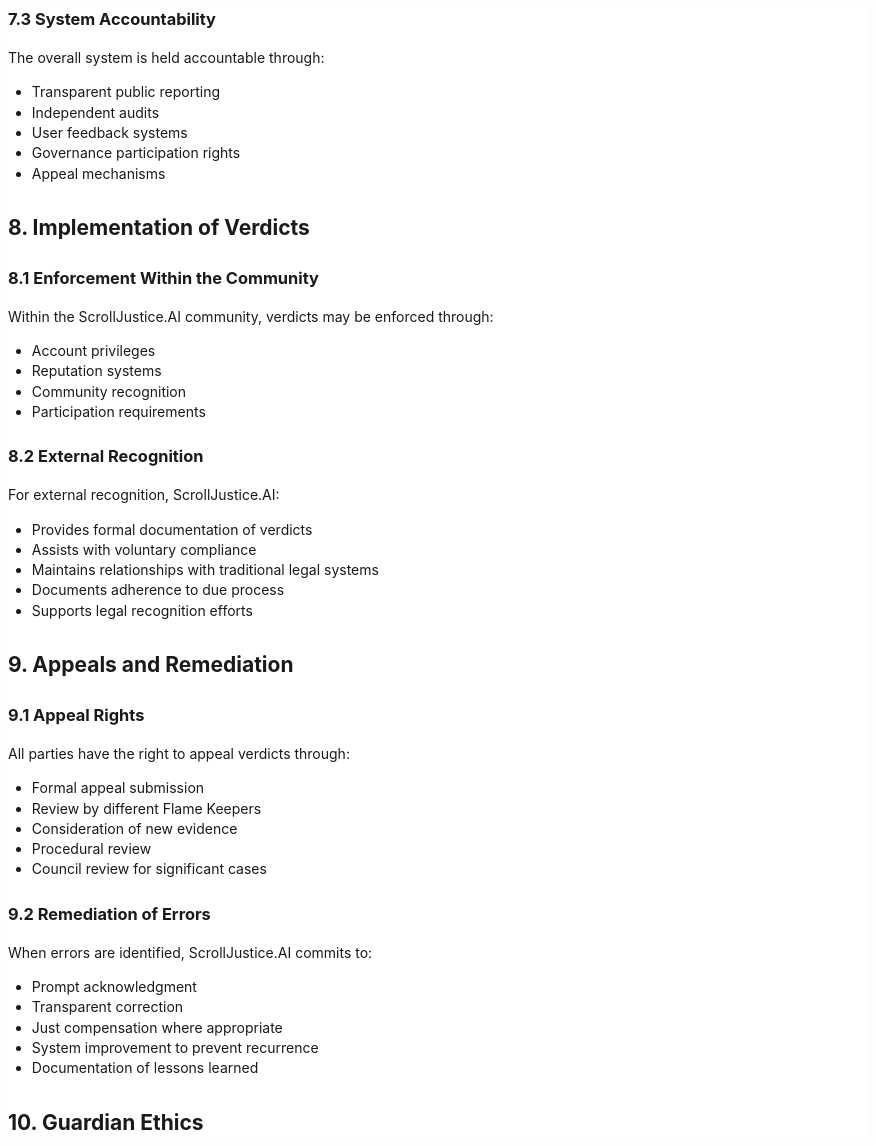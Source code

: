 ### 7.3 System Accountability

The overall system is held accountable through:
- Transparent public reporting
- Independent audits
- User feedback systems
- Governance participation rights
- Appeal mechanisms

## 8. Implementation of Verdicts

### 8.1 Enforcement Within the Community

Within the ScrollJustice.AI community, verdicts may be enforced through:
- Account privileges
- Reputation systems
- Community recognition
- Participation requirements

### 8.2 External Recognition

For external recognition, ScrollJustice.AI:
- Provides formal documentation of verdicts
- Assists with voluntary compliance
- Maintains relationships with traditional legal systems
- Documents adherence to due process
- Supports legal recognition efforts

## 9. Appeals and Remediation

### 9.1 Appeal Rights

All parties have the right to appeal verdicts through:
- Formal appeal submission
- Review by different Flame Keepers
- Consideration of new evidence
- Procedural review
- Council review for significant cases

### 9.2 Remediation of Errors

When errors are identified, ScrollJustice.AI commits to:
- Prompt acknowledgment
- Transparent correction
- Just compensation where appropriate
- System improvement to prevent recurrence
- Documentation of lessons learned

## 10. Guardian Ethics
